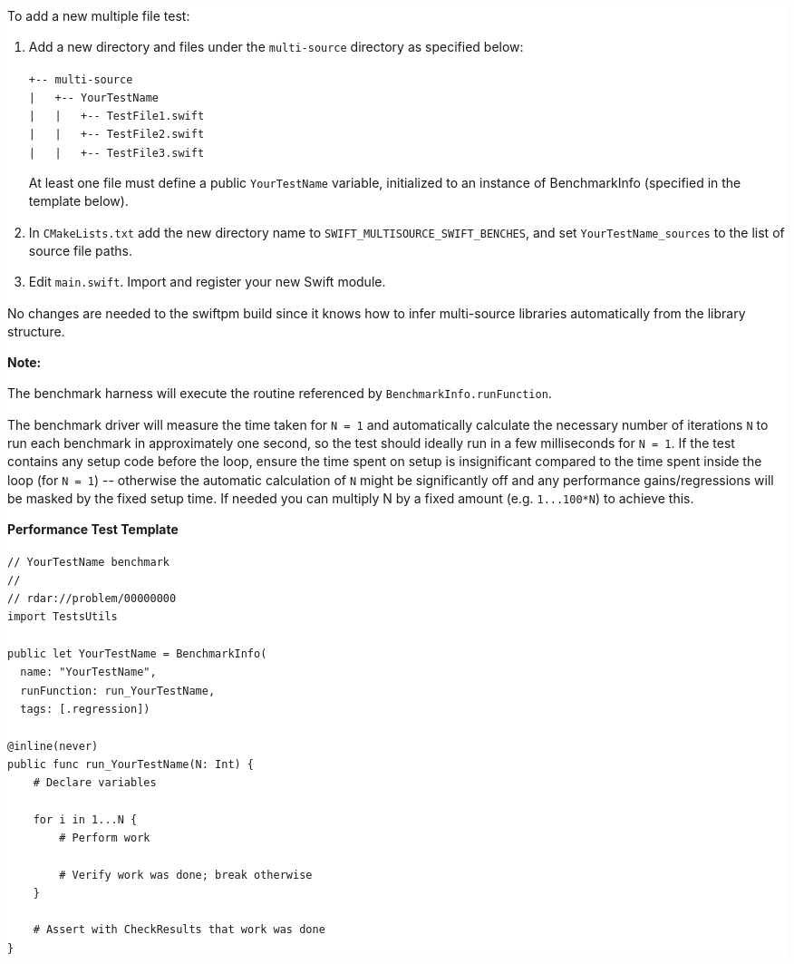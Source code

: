 To add a new multiple file test:

1.  Add a new directory and files under the `multi-source` directory as
    specified below:

        +-- multi-source
        |   +-- YourTestName
        |   |   +-- TestFile1.swift
        |   |   +-- TestFile2.swift
        |   |   +-- TestFile3.swift

    At least one file must define a public `YourTestName` variable, initialized to an
    instance of BenchmarkInfo (specified in the template below).

2.  In `CMakeLists.txt` add the new directory name to
    `SWIFT_MULTISOURCE_SWIFT_BENCHES`, and set `YourTestName_sources` to the
    list of source file paths.

3.  Edit `main.swift`. Import and register your new Swift module.

No changes are needed to the swiftpm build since it knows how to infer
multi-source libraries automatically from the library structure.

**Note:**

The benchmark harness will execute the routine referenced by
`BenchmarkInfo.runFunction`.

The benchmark driver will measure the time taken for `N = 1` and automatically calculate
the necessary number of iterations `N` to run each benchmark in approximately one second,
so the test should ideally run in a few milliseconds for `N = 1`. If the test contains
any setup code before the loop, ensure the time spent on setup is insignificant compared to
the time spent inside the loop (for `N = 1`) -- otherwise the automatic calculation of `N` might be
significantly off and any performance gains/regressions will be masked by the fixed setup time.
If needed you can multiply N by a fixed amount (e.g. `1...100*N`) to achieve this.


**Performance Test Template**

``` {.sourceCode .swift}
// YourTestName benchmark
//
// rdar://problem/00000000
import TestsUtils

public let YourTestName = BenchmarkInfo(
  name: "YourTestName",
  runFunction: run_YourTestName,
  tags: [.regression])

@inline(never)
public func run_YourTestName(N: Int) {
    # Declare variables

    for i in 1...N {
        # Perform work

        # Verify work was done; break otherwise
    }

    # Assert with CheckResults that work was done
}
```
